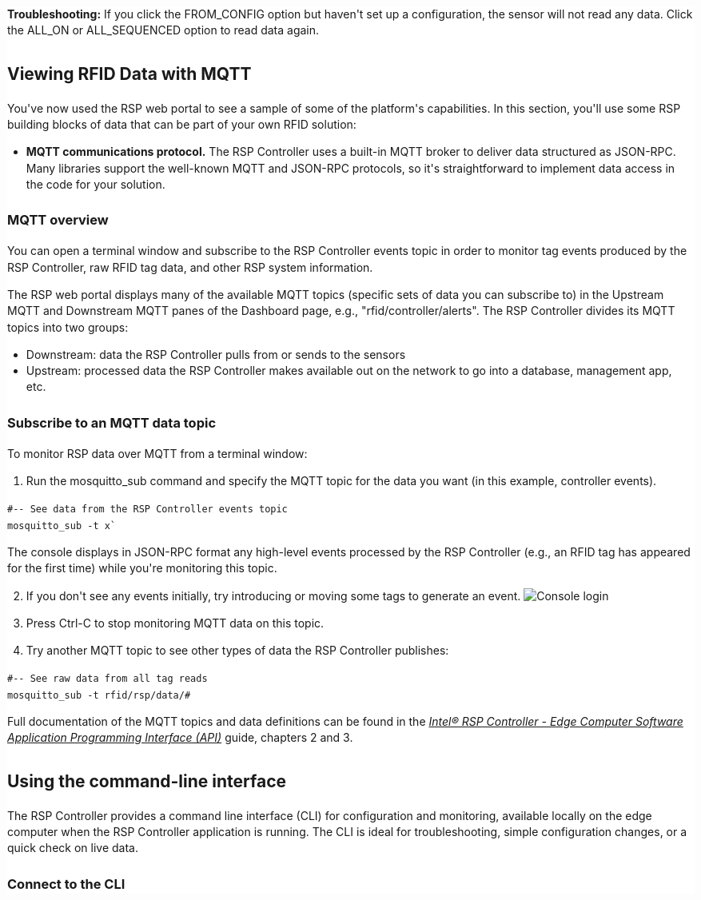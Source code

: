 **Troubleshooting:** If you click the FROM_CONFIG option but haven't set up a configuration, the sensor will not read any data. Click the ALL_ON or ALL_SEQUENCED option to read data again.

## Viewing RFID Data with MQTT
You've now used the RSP web portal to see a sample of some of the platform's capabilities. In this section, you'll use some RSP building blocks of data that can be part of your own RFID solution:
 - **MQTT communications protocol.** The RSP Controller uses a built-in MQTT broker to deliver data structured as JSON-RPC. Many libraries support the well-known MQTT and JSON-RPC protocols, so it's straightforward to implement data access in the code for your solution.

### MQTT overview
You can open a terminal window and subscribe to the RSP Controller events topic in order to monitor tag events produced by the RSP Controller, raw RFID tag data, and other RSP system information. 

The RSP web portal displays many of the available MQTT topics (specific sets of data you can subscribe to) in the Upstream MQTT and Downstream MQTT panes of the Dashboard page, e.g., "rfid/controller/alerts". The RSP Controller divides its MQTT topics into two groups:
- Downstream: data the RSP Controller pulls from or sends to the sensors
- Upstream: processed data the RSP Controller makes available out on the network to go into a database, management app, etc.

### Subscribe to an MQTT data topic
To monitor RSP data over MQTT from a terminal window:
1. Run the mosquitto_sub command and specify the MQTT topic for the data you want (in this example, controller events).
```
#-- See data from the RSP Controller events topic
mosquitto_sub -t x`
```

The console displays in JSON-RPC format any high-level events processed by the RSP Controller (e.g., an RFID tag has appeared for the first time) while you're monitoring this topic.

2. If you don't see any events initially, try introducing or moving some tags to generate an event.
	![Console login](https://baychub.github.io/cb-gsg/images/mosquitto_sub_events.jpg)
	
4. Press Ctrl-C to stop monitoring MQTT data on this topic.
5. Try another MQTT topic to see other types of data the RSP Controller publishes:
```
#-- See raw data from all tag reads
mosquitto_sub -t rfid/rsp/data/#
```
Full documentation of the MQTT topics and data definitions can be found in the *[Intel® RSP Controller - Edge Computer Software Application Programming Interface (API)](https://github.com/intel/rsp-sw-toolkit-gw/blob/master/docs/Intel-RSP-Controller-App_API_Guide.pdf)* guide, chapters 2 and 3.

## Using the command-line interface
The RSP Controller provides a command line interface (CLI) for configuration and monitoring, available locally on the edge computer when the RSP Controller application is running. The CLI is ideal for troubleshooting, simple configuration changes, or a quick check on live data.

### Connect to the CLI
